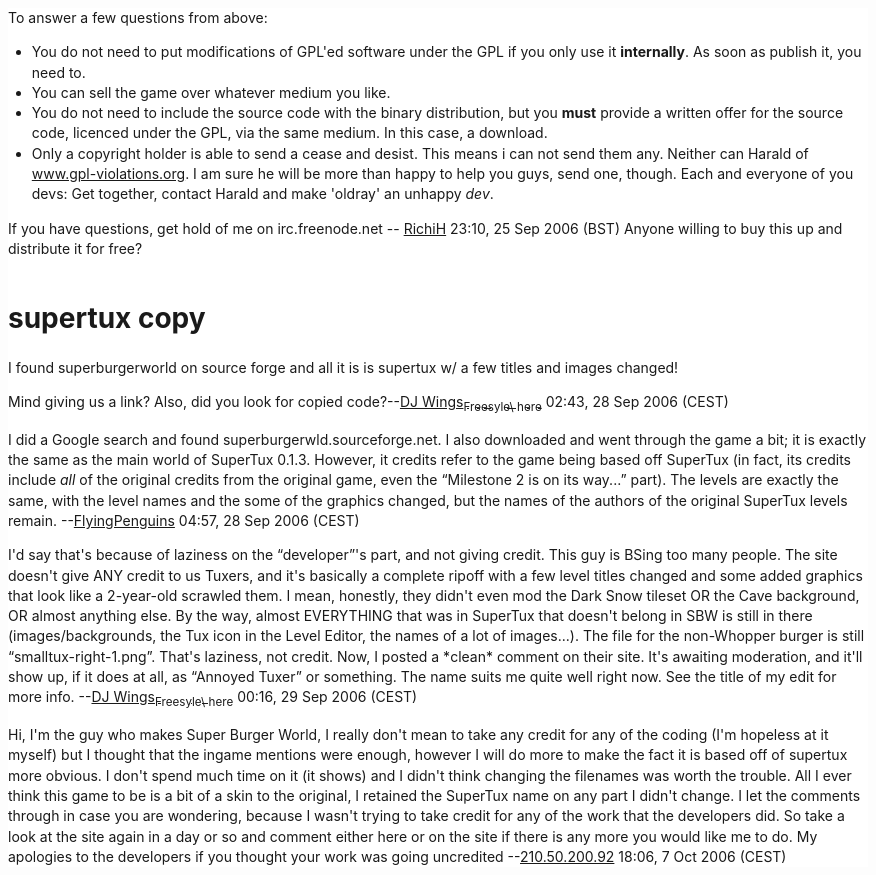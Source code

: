 To answer a few questions from above:

-   You do not need to put modifications of GPL'ed software under the GPL if you only use it **internally**. As soon as publish it, you need to.
-   You can sell the game over whatever medium you like.
-   You do not need to include the source code with the binary distribution, but you **must** provide a written offer for the source code, licenced under the GPL, via the same medium. In this case, a download.
-   Only a copyright holder is able to send a cease and desist. This means i can not send them any. Neither can Harald of www.gpl-violations.org. I am sure he will be more than happy to help you guys, send one, though. Each and everyone of you devs: Get together, contact Harald and make 'oldray' an unhappy *dev*.

If you have questions, get hold of me on irc.freenode.net -- [RichiH](User#richih "wikilink") 23:10, 25 Sep 2006 (BST) Anyone willing to buy this up and distribute it for free?

supertux copy
=============

I found superburgerworld on source forge and all it is is supertux w/ a few titles and images changed!

  
Mind giving us a link? Also, did you look for copied code?--[DJ Wings](User#djwings "wikilink")[<sub>Freesyle\ here</sub>](User_talk:Djwings "wikilink") 02:43, 28 Sep 2006 (CEST)

  
I did a Google search and found superburgerwld.sourceforge.net. I also downloaded and went through the game a bit; it is exactly the same as the main world of SuperTux 0.1.3. However, it credits refer to the game being based off SuperTux (in fact, its credits include *all* of the original credits from the original game, even the “Milestone 2 is on its way...” part). The levels are exactly the same, with the level names and the some of the graphics changed, but the names of the authors of the original SuperTux levels remain. --[FlyingPenguins](User#flyingpenguins "wikilink") 04:57, 28 Sep 2006 (CEST)

  
I'd say that's because of laziness on the “developer”'s part, and not giving credit. This guy is BSing too many people. The site doesn't give ANY credit to us Tuxers, and it's basically a complete ripoff with a few level titles changed and some added graphics that look like a 2-year-old scrawled them. I mean, honestly, they didn't even mod the Dark Snow tileset OR the Cave background, OR almost anything else. By the way, almost EVERYTHING that was in SuperTux that doesn't belong in SBW is still in there (images/backgrounds, the Tux icon in the Level Editor, the names of a lot of images...). The file for the non-Whopper burger is still “smalltux-right-1.png”. That's laziness, not credit. Now, I posted a \*clean\* comment on their site. It's awaiting moderation, and it'll show up, if it does at all, as “Annoyed Tuxer” or something. The name suits me quite well right now. See the title of my edit for more info. --[DJ Wings](User#djwings "wikilink")[<sub>Freesyle\ here</sub>](User_talk:Djwings "wikilink") 00:16, 29 Sep 2006 (CEST)

Hi, I'm the guy who makes Super Burger World, I really don't mean to take any credit for any of the coding (I'm hopeless at it myself) but I thought that the ingame mentions were enough, however I will do more to make the fact it is based off of supertux more obvious. I don't spend much time on it (it shows) and I didn't think changing the filenames was worth the trouble. All I ever think this game to be is a bit of a skin to the original, I retained the SuperTux name on any part I didn't change. I let the comments through in case you are wondering, because I wasn't trying to take credit for any of the work that the developers did. So take a look at the site again in a day or so and comment either here or on the site if there is any more you would like me to do. My apologies to the developers if you thought your work was going uncredited --[210.50.200.92](User#210.50.200.92 "wikilink") 18:06, 7 Oct 2006 (CEST)
